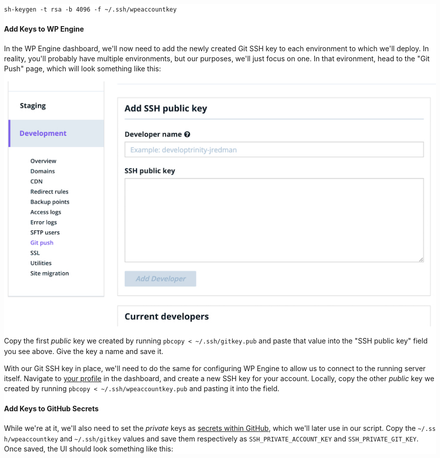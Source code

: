 ```shell
sh-keygen -t rsa -b 4096 -f ~/.ssh/wpeaccountkey
```

#### Add Keys to WP Engine

In the WP Engine dashboard, we'll now need to add the newly created Git SSH key to each environment to which we'll deploy. In reality, you'll probably have multiple environments, but our purposes, we'll just focus on one. In that evironment, head to the "Git Push" page, which will look something like this:

![WP Engine Git Push Settings](./git-push-settings.jpg)

Copy the first _public_ key we created by running `pbcopy < ~/.ssh/gitkey.pub` and paste that value into the "SSH public key" field you see above. Give the key a name and save it.

With our Git SSH key in place, we'll need to do the same for configuring WP Engine to allow us to connect to the running server itself. Navigate to [your profile](https://my.wpengine.com/ssh_keys) in the dashboard, and create a new SSH key for your account. Locally, copy the other _public_ key we created by running `pbcopy < ~/.ssh/wpeaccountkey.pub` and pasting it into the field.

#### Add Keys to GitHub Secrets

While we're at it, we'll also need to set the _private_ keys as [secrets within GitHub](https://docs.github.com/en/actions/reference/encrypted-secrets#creating-encrypted-secrets-for-a-repository), which we'll later use in our script. Copy the `~/.ssh/wpeaccountkey` and `~/.ssh/gitkey` values and save them respectively as `SSH_PRIVATE_ACCOUNT_KEY` and `SSH_PRIVATE_GIT_KEY`. Once saved, the UI should look something like this:

